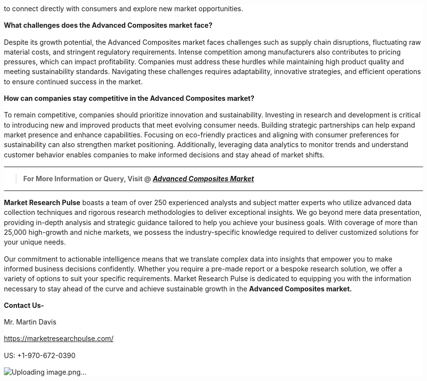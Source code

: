 to connect directly with consumers and explore new market opportunities.</p><p><strong>What challenges does the Advanced Composites market face?</strong></p><p>Despite its growth potential, the Advanced Composites market faces challenges such as supply chain disruptions, fluctuating raw material costs, and stringent regulatory requirements. Intense competition among manufacturers also contributes to pricing pressures, which can impact profitability. Companies must address these hurdles while maintaining high product quality and meeting sustainability standards. Navigating these challenges requires adaptability, innovative strategies, and efficient operations to ensure continued success in the market.</p><p><strong>How can companies stay competitive in the Advanced Composites market?</strong></p><p>To remain competitive, companies should prioritize innovation and sustainability. Investing in research and development is critical to introducing new and improved products that meet evolving consumer needs. Building strategic partnerships can help expand market presence and enhance capabilities. Focusing on eco-friendly practices and aligning with consumer preferences for sustainability can also strengthen market positioning. Additionally, leveraging data analytics to monitor trends and understand customer behavior enables companies to make informed decisions and stay ahead of market shifts.</p><hr /><blockquote><p><strong>For More Information or Query, Visit @&nbsp;<em><a href="https://marketresearchpulse.com/report/101774/advanced-composites-market?utm_source=Linkedin&utm_medium=0116">Advanced Composites Market</a></em></strong></p></blockquote><hr /><p><strong>Market Research Pulse</strong> boasts a team of over 250 experienced analysts and subject matter experts who utilize advanced data collection techniques and rigorous research methodologies to deliver exceptional insights. We go beyond mere data presentation, providing in-depth analysis and strategic guidance tailored to help you achieve your business goals. With coverage of more than 25,000 high-growth and niche markets, we possess the industry-specific knowledge required to deliver customized solutions for your unique needs.</p><p>Our commitment to actionable intelligence means that we translate complex data into insights that empower you to make informed business decisions confidently. Whether you require a pre-made report or a bespoke research solution, we offer a variety of options to suit your specific requirements. Market Research Pulse is dedicated to equipping you with the information necessary to stay ahead of the curve and achieve sustainable growth in the <strong>Advanced Composites market.</strong></p><p><strong>Contact Us-</strong></p><p>Mr. Martin Davis</p><p>https://marketresearchpulse.com/</p><p>US: +1-970-672-0390</p>
![Uploading image.png…]()

